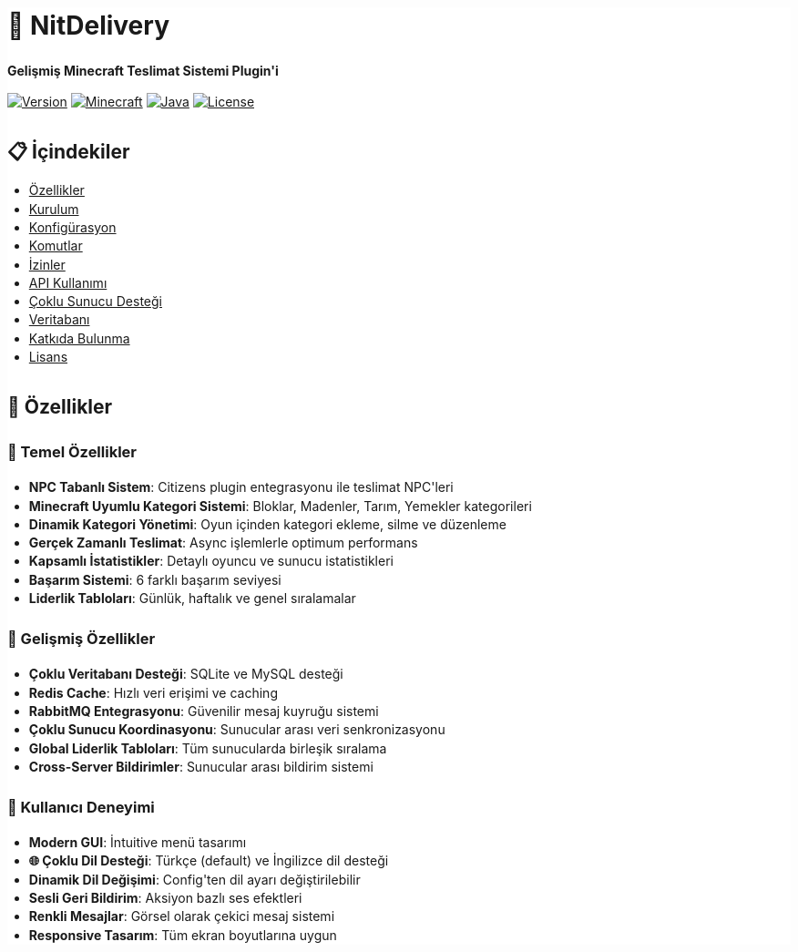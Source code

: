 # 🚚 NitDelivery

**Gelişmiş Minecraft Teslimat Sistemi Plugin'i**

[![Version](https://img.shields.io/badge/Version-1.0.0-brightgreen.svg)](https://github.com/Ozngky/NitDelivery)
[![Minecraft](https://img.shields.io/badge/Minecraft-1.20.1-blue.svg)](https://www.spigotmc.org/)
[![Java](https://img.shields.io/badge/Java-17%2B-orange.svg)](https://www.oracle.com/java/)
[![License](https://img.shields.io/badge/License-MIT-yellow.svg)](https://github.com/Ozngky/NitDelivery/blob/main/LICENSE)

## 📋 İçindekiler

- [Özellikler](#-özellikler)
- [Kurulum](#-kurulum)
- [Konfigürasyon](#-konfigürasyon)
- [Komutlar](#-komutlar)
- [İzinler](#-i̇zinler)
- [API Kullanımı](#-api-kullanımı)
- [Çoklu Sunucu Desteği](#-çoklu-sunucu-desteği)
- [Veritabanı](#-veritabanı)
- [Katkıda Bulunma](#-katkıda-bulunma)
- [Lisans](#-lisans)

## 🌟 Özellikler

### 🎯 Temel Özellikler
- **NPC Tabanlı Sistem**: Citizens plugin entegrasyonu ile teslimat NPC'leri
- **Minecraft Uyumlu Kategori Sistemi**: Bloklar, Madenler, Tarım, Yemekler kategorileri
- **Dinamik Kategori Yönetimi**: Oyun içinden kategori ekleme, silme ve düzenleme
- **Gerçek Zamanlı Teslimat**: Async işlemlerle optimum performans
- **Kapsamlı İstatistikler**: Detaylı oyuncu ve sunucu istatistikleri
- **Başarım Sistemi**: 6 farklı başarım seviyesi
- **Liderlik Tabloları**: Günlük, haftalık ve genel sıralamalar

### 🏢 Gelişmiş Özellikler
- **Çoklu Veritabanı Desteği**: SQLite ve MySQL desteği
- **Redis Cache**: Hızlı veri erişimi ve caching
- **RabbitMQ Entegrasyonu**: Güvenilir mesaj kuyruğu sistemi
- **Çoklu Sunucu Koordinasyonu**: Sunucular arası veri senkronizasyonu
- **Global Liderlik Tabloları**: Tüm sunucularda birleşik sıralama
- **Cross-Server Bildirimler**: Sunucular arası bildirim sistemi

### 🎨 Kullanıcı Deneyimi
- **Modern GUI**: İntuitive menü tasarımı
- **🌐 Çoklu Dil Desteği**: Türkçe (default) ve İngilizce dil desteği
- **Dinamik Dil Değişimi**: Config'ten dil ayarı değiştirilebilir
- **Sesli Geri Bildirim**: Aksiyon bazlı ses efektleri
- **Renkli Mesajlar**: Görsel olarak çekici mesaj sistemi
- **Responsive Tasarım**: Tüm ekran boyutlarına uygun

